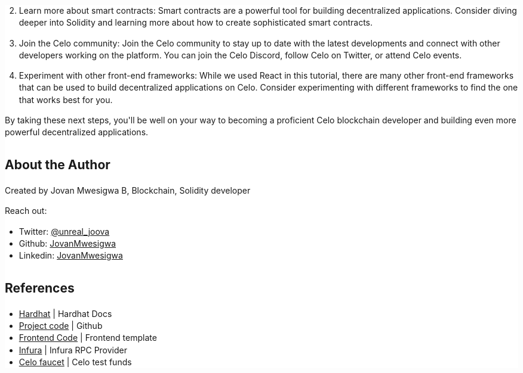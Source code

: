 2. Learn more about smart contracts: Smart contracts are a powerful tool for building decentralized applications. Consider diving deeper into Solidity and learning more about how to create sophisticated smart contracts.

3. Join the Celo community: Join the Celo community to stay up to date with the latest developments and connect with other developers working on the platform. You can join the Celo Discord, follow Celo on Twitter, or attend Celo events.

4. Experiment with other front-end frameworks: While we used React in this tutorial, there are many other front-end frameworks that can be used to build decentralized applications on Celo. Consider experimenting with different frameworks to find the one that works best for you.

By taking these next steps, you'll be well on your way to becoming a proficient Celo blockchain developer and building even more powerful decentralized applications.

## About the Author

Created by Jovan Mwesigwa B, Blockchain, Solidity developer

Reach out:

- Twitter: [@unreal_joova](http://twitter.com/unreal_joova)
- Github: [JovanMwesigwa](https://github.com/JovanMwesigwa)
- Linkedin: [JovanMwesigwa](https://www.linkedin.com/in/jovan-mwesigwa/)

## References​

- [Hardhat](https://hardhat.org/hardhat-runner/docs/getting-started) | Hardhat Docs
- [Project code](https://github.com/JovanMwesigwa/tamper-proof-dapp-starter-template-solidity) | Github
- [Frontend Code](https://github.com/JovanMwesigwa/tamper-proof-dapp-ui) | Frontend template
- [Infura](https://app.infura.io/login) | Infura RPC Provider
- [Celo faucet](https://faucet.celo.org/alfajores) | Celo test funds
